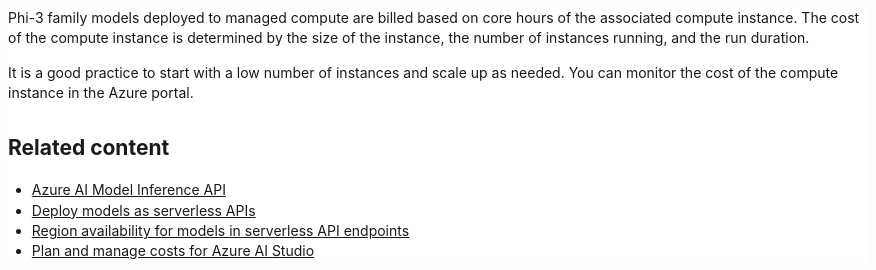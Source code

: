 Phi-3 family models deployed to managed compute are billed based on core hours of the associated compute instance. The cost of the compute instance is determined by the size of the instance, the number of instances running, and the run duration.

It is a good practice to start with a low number of instances and scale up as needed. You can monitor the cost of the compute instance in the Azure portal.

## Related content

* [Azure AI Model Inference API](reference-model-inference-api.md)
* [Deploy models as serverless APIs](how-to-deploy-models-serverless.md)
* [Region availability for models in serverless API endpoints](concept-endpoint-serverless-availability.md)
* [Plan and manage costs for Azure AI Studio](concept-plan-manage-cost.md)